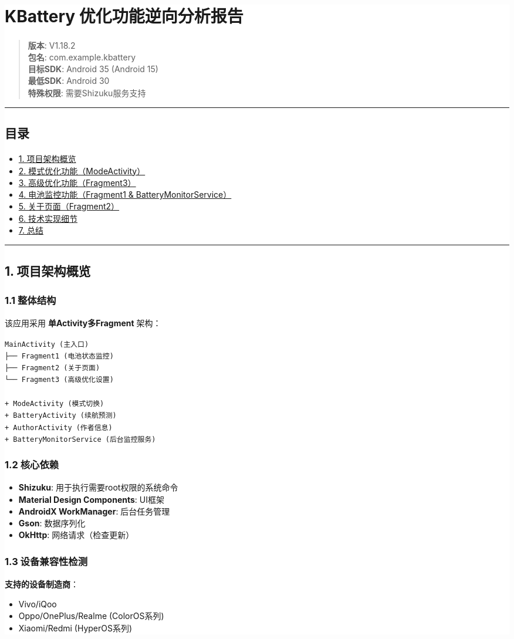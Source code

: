 # KBattery 优化功能逆向分析报告

> **版本**: V1.18.2  
> **包名**: com.example.kbattery  
> **目标SDK**: Android 35 (Android 15)  
> **最低SDK**: Android 30  
> **特殊权限**: 需要Shizuku服务支持

---

## 目录

- [1. 项目架构概览](#1-项目架构概览)
- [2. 模式优化功能（ModeActivity）](#2-模式优化功能modeactivity)
- [3. 高级优化功能（Fragment3）](#3-高级优化功能fragment3)
- [4. 电池监控功能（Fragment1 & BatteryMonitorService）](#4-电池监控功能fragment1--batterymonitorservice)
- [5. 关于页面（Fragment2）](#5-关于页面fragment2)
- [6. 技术实现细节](#6-技术实现细节)
- [7. 总结](#7-总结)

---

## 1. 项目架构概览

### 1.1 整体结构

该应用采用 **单Activity多Fragment** 架构：

```
MainActivity (主入口)
├── Fragment1 (电池状态监控)
├── Fragment2 (关于页面)
└── Fragment3 (高级优化设置)

+ ModeActivity (模式切换)
+ BatteryActivity (续航预测)
+ AuthorActivity (作者信息)
+ BatteryMonitorService (后台监控服务)
```

### 1.2 核心依赖

- **Shizuku**: 用于执行需要root权限的系统命令
- **Material Design Components**: UI框架
- **AndroidX WorkManager**: 后台任务管理
- **Gson**: 数据序列化
- **OkHttp**: 网络请求（检查更新）

### 1.3 设备兼容性检测

**支持的设备制造商**：
- Vivo/iQoo
- Oppo/OnePlus/Realme (ColorOS系列)
- Xiaomi/Redmi (HyperOS系列)
